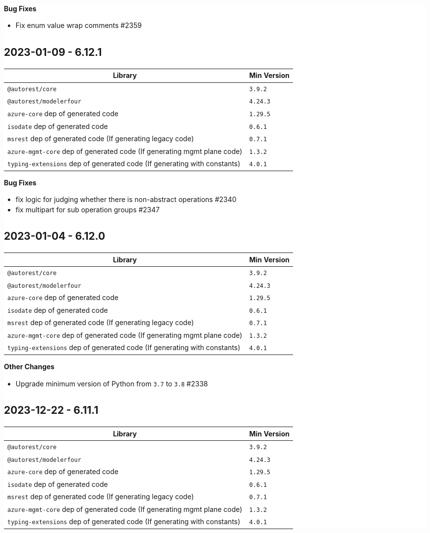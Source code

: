 **Bug Fixes**

- Fix enum value wrap comments #2359

## 2023-01-09 - 6.12.1

| Library                                                                 | Min Version |
| ----------------------------------------------------------------------- | ----------- |
| `@autorest/core`                                                        | `3.9.2`     |
| `@autorest/modelerfour`                                                 | `4.24.3`    |
| `azure-core` dep of generated code                                      | `1.29.5`    |
| `isodate` dep of generated code                                         | `0.6.1`     |
| `msrest` dep of generated code (If generating legacy code)              | `0.7.1`     |
| `azure-mgmt-core` dep of generated code (If generating mgmt plane code) | `1.3.2`     |
| `typing-extensions` dep of generated code (If generating with constants)| `4.0.1`     |

**Bug Fixes**

- fix logic for judging whether there is non-abstract operations #2340
- fix multipart for sub operation groups #2347

## 2023-01-04 - 6.12.0

| Library                                                                 | Min Version |
| ----------------------------------------------------------------------- | ----------- |
| `@autorest/core`                                                        | `3.9.2`     |
| `@autorest/modelerfour`                                                 | `4.24.3`    |
| `azure-core` dep of generated code                                      | `1.29.5`    |
| `isodate` dep of generated code                                         | `0.6.1`     |
| `msrest` dep of generated code (If generating legacy code)              | `0.7.1`     |
| `azure-mgmt-core` dep of generated code (If generating mgmt plane code) | `1.3.2`     |
| `typing-extensions` dep of generated code (If generating with constants)| `4.0.1`     |

**Other Changes**

- Upgrade minimum version of Python from `3.7` to `3.8` #2338

## 2023-12-22 - 6.11.1

| Library                                                                 | Min Version |
| ----------------------------------------------------------------------- | ----------- |
| `@autorest/core`                                                        | `3.9.2`     |
| `@autorest/modelerfour`                                                 | `4.24.3`    |
| `azure-core` dep of generated code                                      | `1.29.5`    |
| `isodate` dep of generated code                                         | `0.6.1`     |
| `msrest` dep of generated code (If generating legacy code)              | `0.7.1`     |
| `azure-mgmt-core` dep of generated code (If generating mgmt plane code) | `1.3.2`     |
| `typing-extensions` dep of generated code (If generating with constants)| `4.0.1`     |

